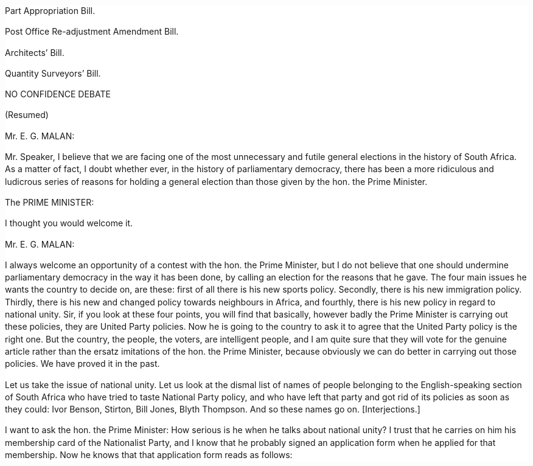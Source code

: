 <p>Part Appropriation Bill.</p>

<p>Post Office Re-adjustment Amendment Bill.</p>

<p>Architects&#x2019; Bill.</p>

<p>Quantity Surveyors&#x2019; Bill.</p>

</debateSection>

<debateSection name="#no_confidence_debate">

<heading>NO CONFIDENCE DEBATE</heading>

<summary>(Resumed)</summary>

<speech by="#malan">

<from>Mr. <person refersTo="hansard_za">E. G. MALAN</person>:</from>

<p>Mr. Speaker, I believe that we are facing one of the most unnecessary and futile general elections in the history of South Africa. As a matter of fact, I doubt whether ever, in the history of parliamentary democracy, there has been a more ridiculous and ludicrous series of reasons for holding a general election than those given by the hon. the Prime Minister.</p>

</speech>

<speech by="#prime_minister">

<from>The <person refersTo="hansard_za">PRIME MINISTER</person>:</from>

<p>I thought you would welcome it.</p>

</speech>

<speech by="#malan">

<from>Mr. <person refersTo="hansard_za">E. G. MALAN</person>:</from>

<p>I always welcome an opportunity of a contest with the hon. the Prime Minister, but I do not believe that one should undermine parliamentary democracy in the way it has been done, by calling an election for the reasons that he gave. The four main issues he wants the country to decide on, are these: first of all there is his new sports policy. Secondly, there is his new immigration policy. Thirdly, there is his new and changed policy towards neighbours in Africa, and fourthly, there is his new policy in regard to national unity. Sir, if you look at these four points, you will find that basically, however badly the Prime Minister is carrying out these policies, they are United Party policies. Now he is going to the country to ask it to agree that the United Party policy is the right one. But the country, the people, the voters, are intelligent people, and I am quite sure that they will vote for the genuine article rather than the ersatz imitations of the hon. the Prime Minister, because obviously we can do better in carrying out those policies. We have proved it in the past.</p>

<p>Let us take the issue of national unity. Let us look at the dismal list of names of people belonging to the English-speaking section of South Africa who have tried to taste National Party policy, and who have left that party and got rid of its policies as soon as they could: Ivor Benson, Stirton, Bill Jones, Blyth Thompson. And so these names go on. [Interjections.]</p>

<p>I want to ask the hon. the Prime Minister: How serious is he when he talks about national unity? I trust that he carries on him his membership card of the Nationalist Party, and I know that he probably signed an application form when he applied for that membership. Now he knows that that application form reads as follows:</p>
